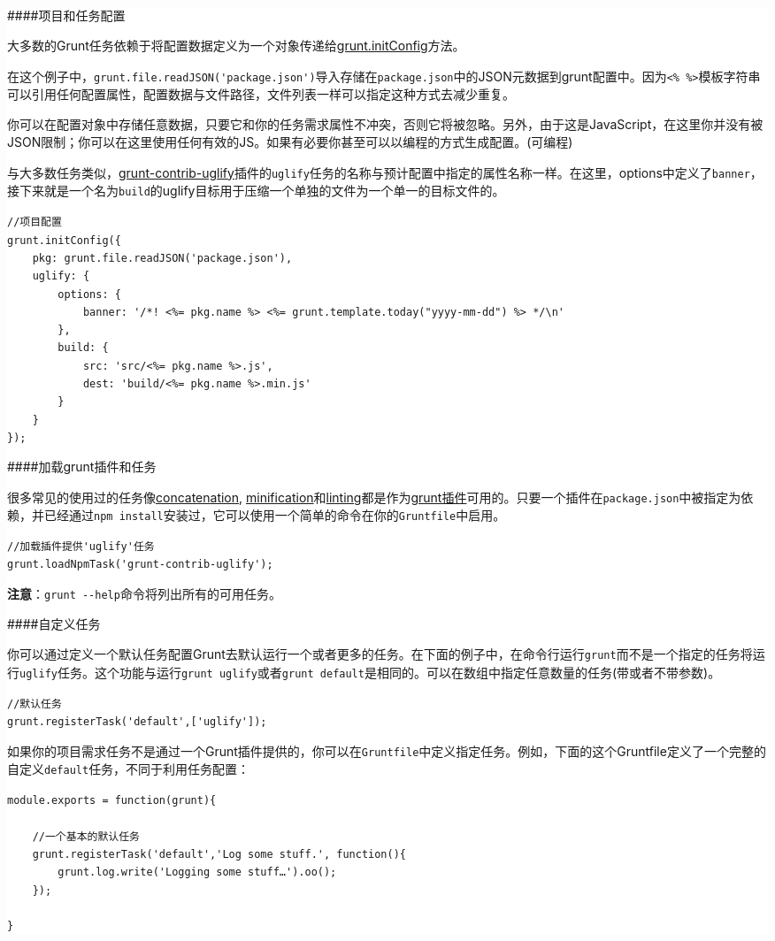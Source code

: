 ####项目和任务配置

大多数的Grunt任务依赖于将配置数据定义为一个对象传递给[grunt.initConfig](http://gruntjs.com/api/grunt#grunt.initconfig)方法。

在这个例子中，`grunt.file.readJSON('package.json')`导入存储在`package.json`中的JSON元数据到grunt配置中。因为`<% %>`模板字符串可以引用任何配置属性，配置数据与文件路径，文件列表一样可以指定这种方式去减少重复。

你可以在配置对象中存储任意数据，只要它和你的任务需求属性不冲突，否则它将被忽略。另外，由于这是JavaScript，在这里你并没有被JSON限制；你可以在这里使用任何有效的JS。如果有必要你甚至可以以编程的方式生成配置。(可编程)

与大多数任务类似，[grunt-contrib-uglify](https://github.com/gruntjs/grunt-contrib-uglify)插件的`uglify`任务的名称与预计配置中指定的属性名称一样。在这里，options中定义了`banner`，接下来就是一个名为`build`的uglify目标用于压缩一个单独的文件为一个单一的目标文件的。

	//项目配置
	grunt.initConfig({
    	pkg: grunt.file.readJSON('package.json'),
    	uglify: {
    		options: {
      			banner: '/*! <%= pkg.name %> <%= grunt.template.today("yyyy-mm-dd") %> */\n'
    		},
    		build: {
      			src: 'src/<%= pkg.name %>.js',
      			dest: 'build/<%= pkg.name %>.min.js'
    		}
    	}
	});
	
####加载grunt插件和任务

很多常见的使用过的任务像[concatenation](https://github.com/gruntjs/grunt-contrib-concat), [minification](https://github.com/gruntjs/grunt-contrib-uglify)和[linting](https://github.com/gruntjs/grunt-contrib-jshint)都是作为[grunt插件](https://github.com/gruntjs)可用的。只要一个插件在`package.json`中被指定为依赖，并已经通过`npm install`安装过，它可以使用一个简单的命令在你的`Gruntfile`中启用。

	//加载插件提供'uglify'任务
	grunt.loadNpmTask('grunt-contrib-uglify');
	
**注意**：`grunt --help`命令将列出所有的可用任务。

####自定义任务

你可以通过定义一个默认任务配置Grunt去默认运行一个或者更多的任务。在下面的例子中，在命令行运行`grunt`而不是一个指定的任务将运行`uglify`任务。这个功能与运行`grunt uglify`或者`grunt default`是相同的。可以在数组中指定任意数量的任务(带或者不带参数)。

	//默认任务
	grunt.registerTask('default',['uglify']);
	
如果你的项目需求任务不是通过一个Grunt插件提供的，你可以在`Gruntfile`中定义指定任务。例如，下面的这个Gruntfile定义了一个完整的自定义`default`任务，不同于利用任务配置：

	module.exports = function(grunt){
	
		//一个基本的默认任务
		grunt.registerTask('default','Log some stuff.', function(){
			grunt.log.write('Logging some stuff…').oo();
		});
		
	}
	